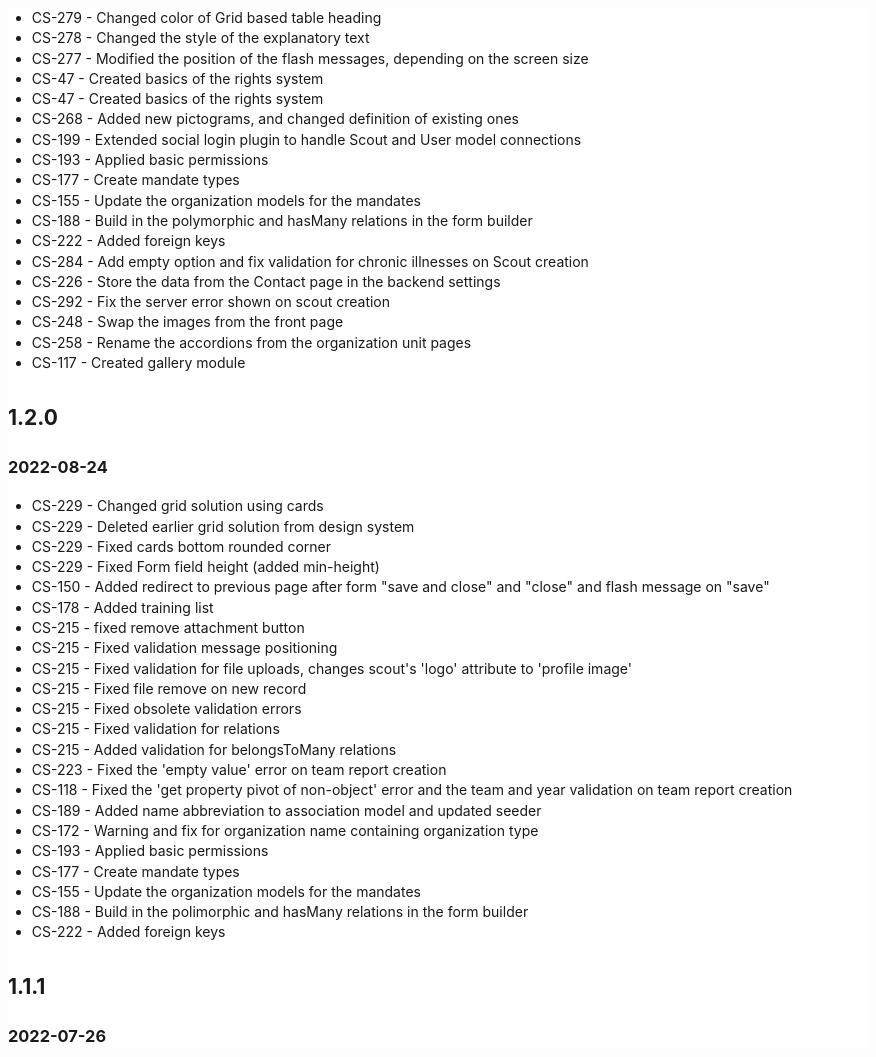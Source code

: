 - CS-279 - Changed color of Grid based table heading
- CS-278 - Changed the style of the explanatory text
- CS-277 - Modified the position of the flash messages, depending on the screen size
- CS-47 - Created basics of the rights system
- CS-47  - Created basics of the rights system
- CS-268 - Added new pictograms, and changed definition of existing ones
- CS-199 - Extended social login plugin to handle Scout and User model connections
- CS-193 - Applied basic permissions
- CS-177 - Create mandate types
- CS-155 - Update the organization models for the mandates
- CS-188 - Build in the polymorphic and hasMany relations in the form builder
- CS-222 - Added foreign keys
- CS-284 - Add empty option and fix validation for chronic illnesses on Scout creation
- CS-226 - Store the data from the Contact page in the backend settings
- CS-292 - Fix the server error shown on scout creation
- CS-248 - Swap the images from the front page
- CS-258 - Rename the accordions from the organization unit pages
- CS-117 - Created gallery module

## 1.2.0
### 2022-08-24

- CS-229 - Changed grid solution using cards
- CS-229 - Deleted earlier grid solution from design system
- CS-229 - Fixed cards bottom rounded corner
- CS-229 - Fixed Form field height (added min-height)
- CS-150 - Added redirect to previous page after form "save and close" and "close" and flash message on "save"
- CS-178 - Added training list
- CS-215 - fixed remove attachment button
- CS-215 - Fixed validation message positioning
- CS-215 - Fixed validation for file uploads, changes scout's 'logo' attribute to 'profile image'
- CS-215 - Fixed file remove on new record
- CS-215 - Fixed obsolete validation errors
- CS-215 - Fixed validation for relations
- CS-215 - Added validation for belongsToMany relations
- CS-223 - Fixed the 'empty value' error on team report creation
- CS-118 - Fixed the 'get property pivot of non-object' error and the team and year validation on team report creation
- CS-189 - Added name abbreviation to association model and updated seeder
- CS-172 - Warning and fix for organization name containing organization type
- CS-193 - Applied basic permissions
- CS-177 - Create mandate types
- CS-155 - Update the organization models for the mandates
- CS-188 - Build in the polimorphic and hasMany relations in the form builder
- CS-222 - Added foreign keys

## 1.1.1
### 2022-07-26
